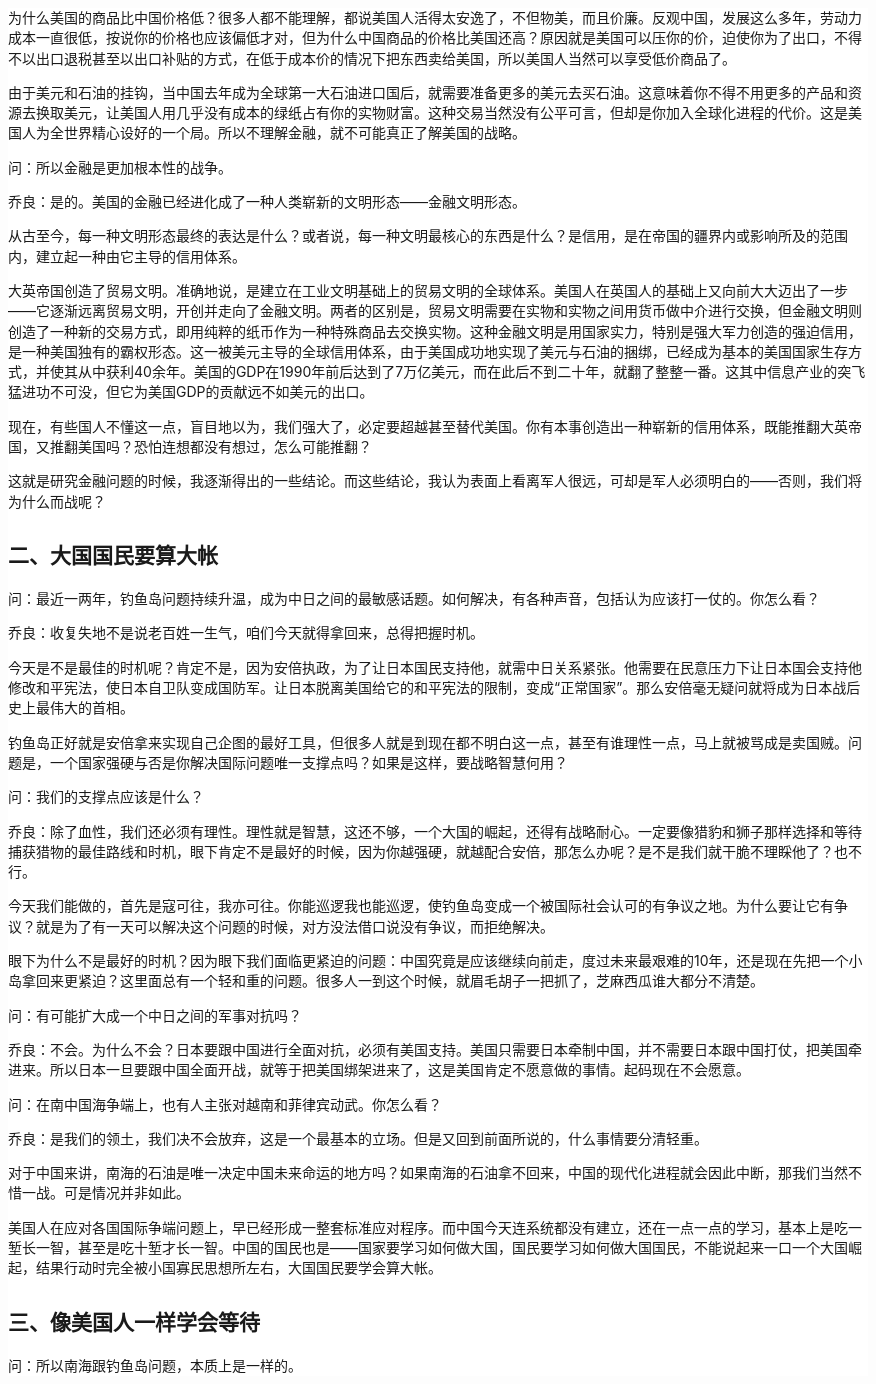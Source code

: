 为什么美国的商品比中国价格低？很多人都不能理解，都说美国人活得太安逸了，不但物美，而且价廉。反观中国，发展这么多年，劳动力成本一直很低，按说你的价格也应该偏低才对，但为什么中国商品的价格比美国还高？原因就是美国可以压你的价，迫使你为了出口，不得不以出口退税甚至以出口补贴的方式，在低于成本价的情况下把东西卖给美国，所以美国人当然可以享受低价商品了。

由于美元和石油的挂钩，当中国去年成为全球第一大石油进口国后，就需要准备更多的美元去买石油。这意味着你不得不用更多的产品和资源去换取美元，让美国人用几乎没有成本的绿纸占有你的实物财富。这种交易当然没有公平可言，但却是你加入全球化进程的代价。这是美国人为全世界精心设好的一个局。所以不理解金融，就不可能真正了解美国的战略。

问：所以金融是更加根本性的战争。

乔良：是的。美国的金融已经进化成了一种人类崭新的文明形态——金融文明形态。

从古至今，每一种文明形态最终的表达是什么？或者说，每一种文明最核心的东西是什么？是信用，是在帝国的疆界内或影响所及的范围内，建立起一种由它主导的信用体系。

大英帝国创造了贸易文明。准确地说，是建立在工业文明基础上的贸易文明的全球体系。美国人在英国人的基础上又向前大大迈出了一步——它逐渐远离贸易文明，开创并走向了金融文明。两者的区别是，贸易文明需要在实物和实物之间用货币做中介进行交换，但金融文明则创造了一种新的交易方式，即用纯粹的纸币作为一种特殊商品去交换实物。这种金融文明是用国家实力，特别是强大军力创造的强迫信用，是一种美国独有的霸权形态。这一被美元主导的全球信用体系，由于美国成功地实现了美元与石油的捆绑，已经成为基本的美国国家生存方式，并使其从中获利40余年。美国的GDP在1990年前后达到了7万亿美元，而在此后不到二十年，就翻了整整一番。这其中信息产业的突飞猛进功不可没，但它为美国GDP的贡献远不如美元的出口。

现在，有些国人不懂这一点，盲目地以为，我们强大了，必定要超越甚至替代美国。你有本事创造出一种崭新的信用体系，既能推翻大英帝国，又推翻美国吗？恐怕连想都没有想过，怎么可能推翻？

这就是研究金融问题的时候，我逐渐得出的一些结论。而这些结论，我认为表面上看离军人很远，可却是军人必须明白的——否则，我们将为什么而战呢？

## **二、大国国民要算大帐**

问：最近一两年，钓鱼岛问题持续升温，成为中日之间的最敏感话题。如何解决，有各种声音，包括认为应该打一仗的。你怎么看？

乔良：收复失地不是说老百姓一生气，咱们今天就得拿回来，总得把握时机。

今天是不是最佳的时机呢？肯定不是，因为安倍执政，为了让日本国民支持他，就需中日关系紧张。他需要在民意压力下让日本国会支持他修改和平宪法，使日本自卫队变成国防军。让日本脱离美国给它的和平宪法的限制，变成“正常国家”。那么安倍毫无疑问就将成为日本战后史上最伟大的首相。

钓鱼岛正好就是安倍拿来实现自己企图的最好工具，但很多人就是到现在都不明白这一点，甚至有谁理性一点，马上就被骂成是卖国贼。问题是，一个国家强硬与否是你解决国际问题唯一支撑点吗？如果是这样，要战略智慧何用？

问：我们的支撑点应该是什么？

乔良：除了血性，我们还必须有理性。理性就是智慧，这还不够，一个大国的崛起，还得有战略耐心。一定要像猎豹和狮子那样选择和等待捕获猎物的最佳路线和时机，眼下肯定不是最好的时候，因为你越强硬，就越配合安倍，那怎么办呢？是不是我们就干脆不理睬他了？也不行。

今天我们能做的，首先是寇可往，我亦可往。你能巡逻我也能巡逻，使钓鱼岛变成一个被国际社会认可的有争议之地。为什么要让它有争议？就是为了有一天可以解决这个问题的时候，对方没法借口说没有争议，而拒绝解决。

眼下为什么不是最好的时机？因为眼下我们面临更紧迫的问题：中国究竟是应该继续向前走，度过未来最艰难的10年，还是现在先把一个小岛拿回来更紧迫？这里面总有一个轻和重的问题。很多人一到这个时候，就眉毛胡子一把抓了，芝麻西瓜谁大都分不清楚。

问：有可能扩大成一个中日之间的军事对抗吗？

乔良：不会。为什么不会？日本要跟中国进行全面对抗，必须有美国支持。美国只需要日本牵制中国，并不需要日本跟中国打仗，把美国牵进来。所以日本一旦要跟中国全面开战，就等于把美国绑架进来了，这是美国肯定不愿意做的事情。起码现在不会愿意。

问：在南中国海争端上，也有人主张对越南和菲律宾动武。你怎么看？

乔良：是我们的领土，我们决不会放弃，这是一个最基本的立场。但是又回到前面所说的，什么事情要分清轻重。

对于中国来讲，南海的石油是唯一决定中国未来命运的地方吗？如果南海的石油拿不回来，中国的现代化进程就会因此中断，那我们当然不惜一战。可是情况并非如此。

美国人在应对各国国际争端问题上，早已经形成一整套标准应对程序。而中国今天连系统都没有建立，还在一点一点的学习，基本上是吃一堑长一智，甚至是吃十堑才长一智。中国的国民也是——国家要学习如何做大国，国民要学习如何做大国国民，不能说起来一口一个大国崛起，结果行动时完全被小国寡民思想所左右，大国国民要学会算大帐。

## **三、像美国人一样学会等待**

问：所以南海跟钓鱼岛问题，本质上是一样的。
